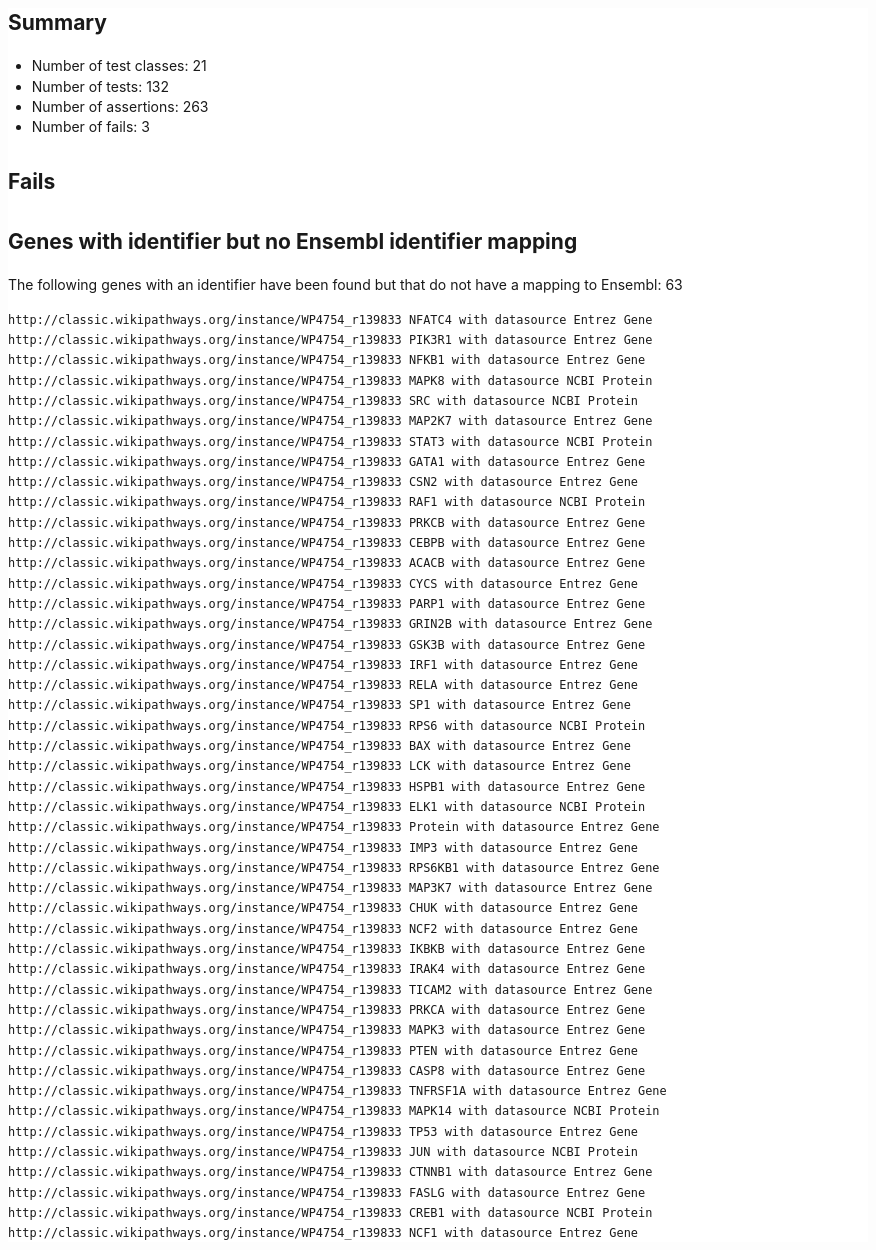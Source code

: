 
## Summary

* Number of test classes: 21
* Number of tests: 132
* Number of assertions: 263
* Number of fails: 3

## Fails

<a name="c4e543ab" />

## Genes with identifier but no Ensembl identifier mapping

The following genes with an identifier have been found but that do not have a mapping to Ensembl: 63
```
http://classic.wikipathways.org/instance/WP4754_r139833 NFATC4 with datasource Entrez Gene
http://classic.wikipathways.org/instance/WP4754_r139833 PIK3R1 with datasource Entrez Gene
http://classic.wikipathways.org/instance/WP4754_r139833 NFKB1 with datasource Entrez Gene
http://classic.wikipathways.org/instance/WP4754_r139833 MAPK8 with datasource NCBI Protein
http://classic.wikipathways.org/instance/WP4754_r139833 SRC with datasource NCBI Protein
http://classic.wikipathways.org/instance/WP4754_r139833 MAP2K7 with datasource Entrez Gene
http://classic.wikipathways.org/instance/WP4754_r139833 STAT3 with datasource NCBI Protein
http://classic.wikipathways.org/instance/WP4754_r139833 GATA1 with datasource Entrez Gene
http://classic.wikipathways.org/instance/WP4754_r139833 CSN2 with datasource Entrez Gene
http://classic.wikipathways.org/instance/WP4754_r139833 RAF1 with datasource NCBI Protein
http://classic.wikipathways.org/instance/WP4754_r139833 PRKCB with datasource Entrez Gene
http://classic.wikipathways.org/instance/WP4754_r139833 CEBPB with datasource Entrez Gene
http://classic.wikipathways.org/instance/WP4754_r139833 ACACB with datasource Entrez Gene
http://classic.wikipathways.org/instance/WP4754_r139833 CYCS with datasource Entrez Gene
http://classic.wikipathways.org/instance/WP4754_r139833 PARP1 with datasource Entrez Gene
http://classic.wikipathways.org/instance/WP4754_r139833 GRIN2B with datasource Entrez Gene
http://classic.wikipathways.org/instance/WP4754_r139833 GSK3B with datasource Entrez Gene
http://classic.wikipathways.org/instance/WP4754_r139833 IRF1 with datasource Entrez Gene
http://classic.wikipathways.org/instance/WP4754_r139833 RELA with datasource Entrez Gene
http://classic.wikipathways.org/instance/WP4754_r139833 SP1 with datasource Entrez Gene
http://classic.wikipathways.org/instance/WP4754_r139833 RPS6 with datasource NCBI Protein
http://classic.wikipathways.org/instance/WP4754_r139833 BAX with datasource Entrez Gene
http://classic.wikipathways.org/instance/WP4754_r139833 LCK with datasource Entrez Gene
http://classic.wikipathways.org/instance/WP4754_r139833 HSPB1 with datasource Entrez Gene
http://classic.wikipathways.org/instance/WP4754_r139833 ELK1 with datasource NCBI Protein
http://classic.wikipathways.org/instance/WP4754_r139833 Protein with datasource Entrez Gene
http://classic.wikipathways.org/instance/WP4754_r139833 IMP3 with datasource Entrez Gene
http://classic.wikipathways.org/instance/WP4754_r139833 RPS6KB1 with datasource Entrez Gene
http://classic.wikipathways.org/instance/WP4754_r139833 MAP3K7 with datasource Entrez Gene
http://classic.wikipathways.org/instance/WP4754_r139833 CHUK with datasource Entrez Gene
http://classic.wikipathways.org/instance/WP4754_r139833 NCF2 with datasource Entrez Gene
http://classic.wikipathways.org/instance/WP4754_r139833 IKBKB with datasource Entrez Gene
http://classic.wikipathways.org/instance/WP4754_r139833 IRAK4 with datasource Entrez Gene
http://classic.wikipathways.org/instance/WP4754_r139833 TICAM2 with datasource Entrez Gene
http://classic.wikipathways.org/instance/WP4754_r139833 PRKCA with datasource Entrez Gene
http://classic.wikipathways.org/instance/WP4754_r139833 MAPK3 with datasource Entrez Gene
http://classic.wikipathways.org/instance/WP4754_r139833 PTEN with datasource Entrez Gene
http://classic.wikipathways.org/instance/WP4754_r139833 CASP8 with datasource Entrez Gene
http://classic.wikipathways.org/instance/WP4754_r139833 TNFRSF1A with datasource Entrez Gene
http://classic.wikipathways.org/instance/WP4754_r139833 MAPK14 with datasource NCBI Protein
http://classic.wikipathways.org/instance/WP4754_r139833 TP53 with datasource Entrez Gene
http://classic.wikipathways.org/instance/WP4754_r139833 JUN with datasource NCBI Protein
http://classic.wikipathways.org/instance/WP4754_r139833 CTNNB1 with datasource Entrez Gene
http://classic.wikipathways.org/instance/WP4754_r139833 FASLG with datasource Entrez Gene
http://classic.wikipathways.org/instance/WP4754_r139833 CREB1 with datasource NCBI Protein
http://classic.wikipathways.org/instance/WP4754_r139833 NCF1 with datasource Entrez Gene
```